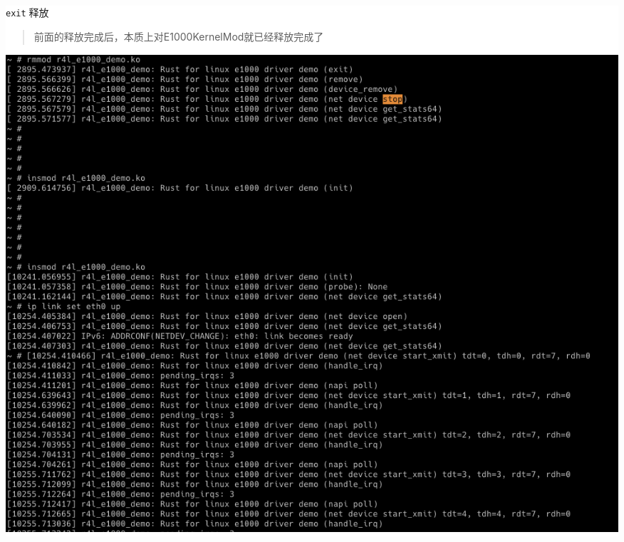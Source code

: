 
`exit` 释放
> 前面的释放完成后，本质上对E1000KernelMod就已经释放完成了


![homework4_insmod_r4l_e1000_demo.png](./images/homework4_insmod_r4l_e1000_demo.png)
